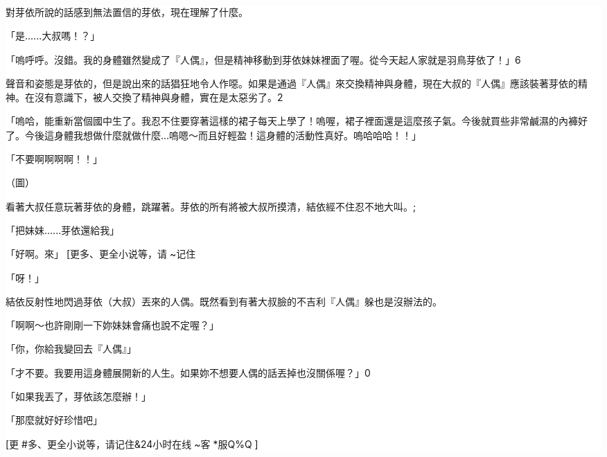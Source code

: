 對芽依所說的話感到無法置信的芽依，現在理解了什麼。





「是......大叔嗎！？」



「嗚呼呼。沒錯。我的身體雖然變成了『人偶』，但是精神移動到芽依妹妹裡面了喔。從今天起人家就是羽鳥芽依了！」6



聲音和姿態是芽依的，但是說出來的話猖狂地令人作噁。如果是通過『人偶』來交換精神與身體，現在大叔的『人偶』應該裝著芽依的精神。在沒有意識下，被人交換了精神與身體，實在是太惡劣了。2





「嗚哈，能重新當個國中生了。我忍不住要穿著這樣的裙子每天上學了！嗚喔，裙子裡面還是這麼孩子氣。今後就買些非常鹹濕的內褲好了。今後這身體我想做什麼就做什麼...嗚嗯～而且好輕盈！這身體的活動性真好。嗚哈哈哈！！」



「不要啊啊啊啊！！」





（圖）



看著大叔任意玩著芽依的身體，跳躍著。芽依的所有將被大叔所摸清，結依經不住忍不地大叫。;





「把妹妹......芽依還給我」



「好啊。來」 [更多、更全小说等，请 ~记住



「呀！」



結依反射性地閃過芽依（大叔）丟來的人偶。既然看到有著大叔臉的不吉利『人偶』躲也是沒辦法的。



「啊啊～也許剛剛一下妳妹妹會痛也說不定喔？」



「你，你給我變回去『人偶』」



「才不要。我要用這身體展開新的人生。如果妳不想要人偶的話丟掉也沒關係喔？」0



「如果我丟了，芽依該怎麼辦！」



「那麼就好好珍惜吧」



 [更 #多、更全小说等，请记住&24小时在线 ~客 *服Q%Q ]
